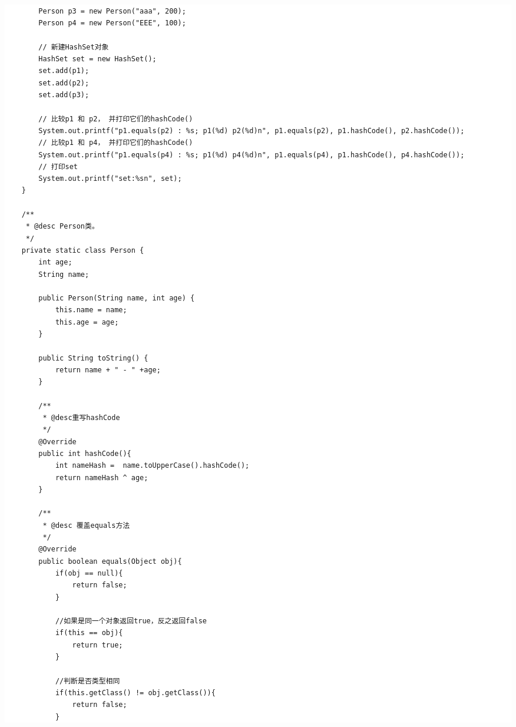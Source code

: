 ```
        Person p3 = new Person("aaa", 200);
        Person p4 = new Person("EEE", 100);

        // 新建HashSet对象 
        HashSet set = new HashSet();
        set.add(p1);
        set.add(p2);
        set.add(p3);

        // 比较p1 和 p2， 并打印它们的hashCode()
        System.out.printf("p1.equals(p2) : %s; p1(%d) p2(%d)n", p1.equals(p2), p1.hashCode(), p2.hashCode());
        // 比较p1 和 p4， 并打印它们的hashCode()
        System.out.printf("p1.equals(p4) : %s; p1(%d) p4(%d)n", p1.equals(p4), p1.hashCode(), p4.hashCode());
        // 打印set
        System.out.printf("set:%sn", set);
    }

    /**
     * @desc Person类。
     */
    private static class Person {
        int age;
        String name;

        public Person(String name, int age) {
            this.name = name;
            this.age = age;
        }

        public String toString() {
            return name + " - " +age;
        }

        /** 
         * @desc重写hashCode 
         */  
        @Override
        public int hashCode(){  
            int nameHash =  name.toUpperCase().hashCode();
            return nameHash ^ age;
        }

        /** 
         * @desc 覆盖equals方法 
         */  
        @Override
        public boolean equals(Object obj){  
            if(obj == null){  
                return false;  
            }  

            //如果是同一个对象返回true，反之返回false  
            if(this == obj){  
                return true;  
            }  

            //判断是否类型相同  
            if(this.getClass() != obj.getClass()){  
                return false;  
            }  

```
